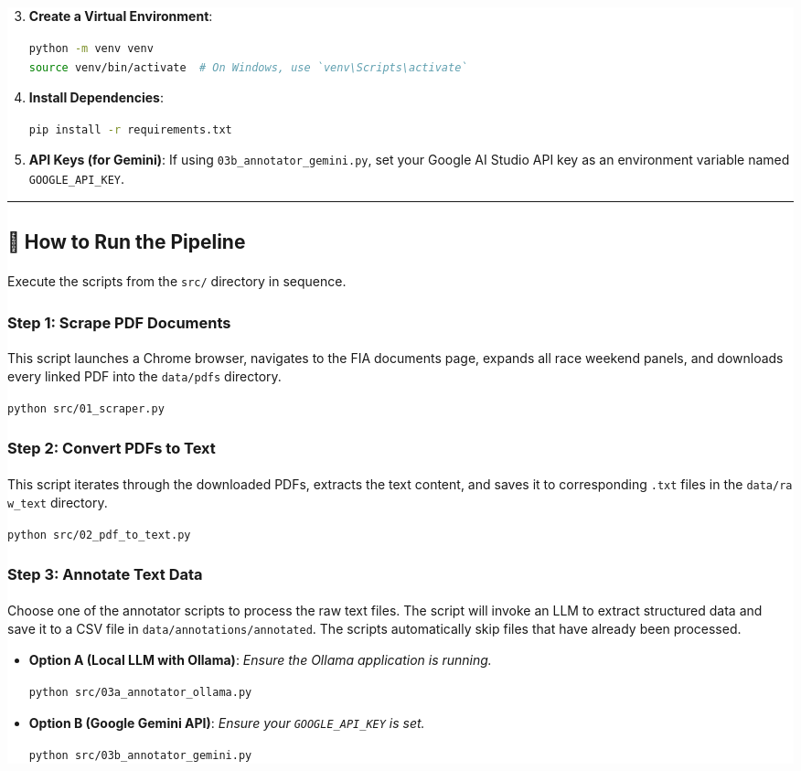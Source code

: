 3.  **Create a Virtual Environment**:
    ```bash
    python -m venv venv
    source venv/bin/activate  # On Windows, use `venv\Scripts\activate`
    ```

4.  **Install Dependencies**:
    ```bash
    pip install -r requirements.txt
    ```

5.  **API Keys (for Gemini)**:
    If using `03b_annotator_gemini.py`, set your Google AI Studio API key as an environment variable named `GOOGLE_API_KEY`.

---
## 🚀 How to Run the Pipeline

Execute the scripts from the `src/` directory in sequence.

### **Step 1: Scrape PDF Documents**

This script launches a Chrome browser, navigates to the FIA documents page, expands all race weekend panels, and downloads every linked PDF into the `data/pdfs` directory.

```bash
python src/01_scraper.py
```

### **Step 2: Convert PDFs to Text**

This script iterates through the downloaded PDFs, extracts the text content, and saves it to corresponding `.txt` files in the `data/raw_text` directory.

```bash
python src/02_pdf_to_text.py
```

### **Step 3: Annotate Text Data**

Choose one of the annotator scripts to process the raw text files. The script will invoke an LLM to extract structured data and save it to a CSV file in `data/annotations/annotated`. The scripts automatically skip files that have already been processed.

* **Option A (Local LLM with Ollama)**:
    *Ensure the Ollama application is running.*
    ```bash
    python src/03a_annotator_ollama.py
    ```

* **Option B (Google Gemini API)**:
    *Ensure your `GOOGLE_API_KEY` is set.*
    ```bash
    python src/03b_annotator_gemini.py
    ```
